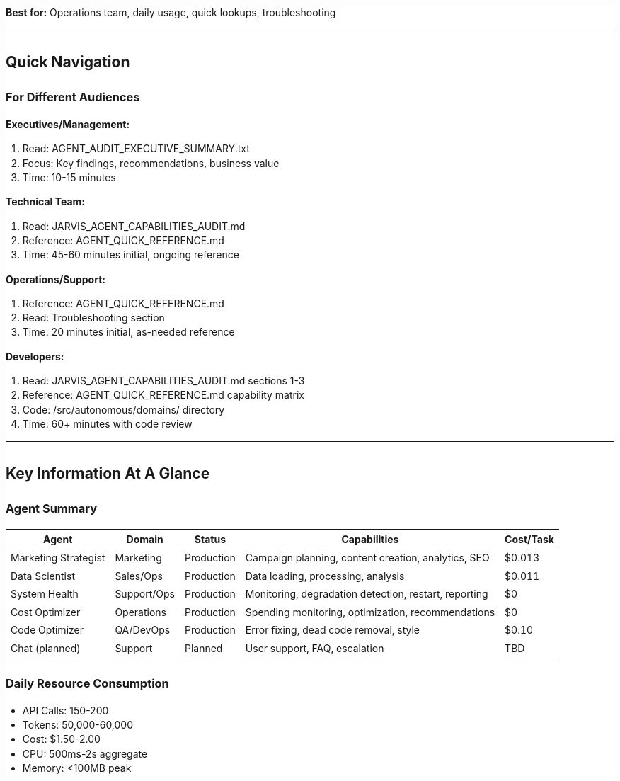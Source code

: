 **Best for:** Operations team, daily usage, quick lookups, troubleshooting

---

## Quick Navigation

### For Different Audiences

**Executives/Management:**
1. Read: AGENT_AUDIT_EXECUTIVE_SUMMARY.txt
2. Focus: Key findings, recommendations, business value
3. Time: 10-15 minutes

**Technical Team:**
1. Read: JARVIS_AGENT_CAPABILITIES_AUDIT.md
2. Reference: AGENT_QUICK_REFERENCE.md
3. Time: 45-60 minutes initial, ongoing reference

**Operations/Support:**
1. Reference: AGENT_QUICK_REFERENCE.md
2. Read: Troubleshooting section
3. Time: 20 minutes initial, as-needed reference

**Developers:**
1. Read: JARVIS_AGENT_CAPABILITIES_AUDIT.md sections 1-3
2. Reference: AGENT_QUICK_REFERENCE.md capability matrix
3. Code: /src/autonomous/domains/ directory
4. Time: 60+ minutes with code review

---

## Key Information At A Glance

### Agent Summary

| Agent | Domain | Status | Capabilities | Cost/Task |
|-------|--------|--------|--------------|-----------|
| Marketing Strategist | Marketing | Production | Campaign planning, content creation, analytics, SEO | $0.013 |
| Data Scientist | Sales/Ops | Production | Data loading, processing, analysis | $0.011 |
| System Health | Support/Ops | Production | Monitoring, degradation detection, restart, reporting | $0 |
| Cost Optimizer | Operations | Production | Spending monitoring, optimization, recommendations | $0 |
| Code Optimizer | QA/DevOps | Production | Error fixing, dead code removal, style | $0.10 |
| Chat (planned) | Support | Planned | User support, FAQ, escalation | TBD |

### Daily Resource Consumption
- API Calls: 150-200
- Tokens: 50,000-60,000
- Cost: $1.50-2.00
- CPU: 500ms-2s aggregate
- Memory: <100MB peak
